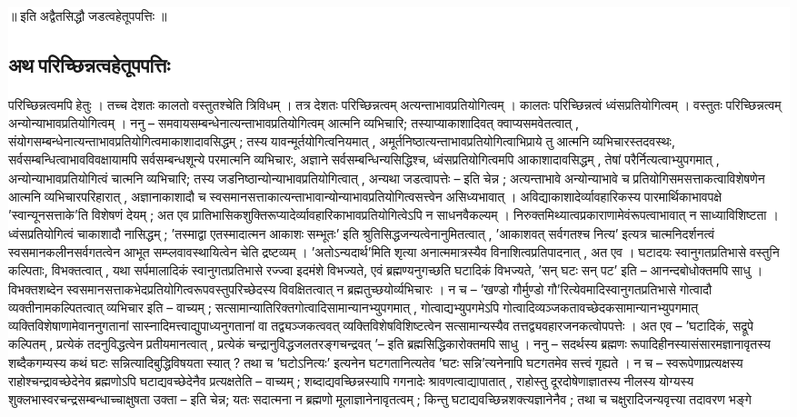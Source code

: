 ॥ इति अद्वैतसिद्धौ जडत्वहेतूपपत्तिः ॥

## अथ परिच्छिन्नत्वहेतूपपत्तिः

परिच्छिन्नत्वमपि हेतुः । तच्च देशतः कालतो वस्तुतश्चेति त्रिविधम् । तत्र
देशतः परिच्छिन्नत्वम् अत्यन्ताभावप्रतियोगित्वम् । कालतः परिच्छिन्नत्वं
ध्वंसप्रतियोगित्वम् । वस्तुतः परिच्छिन्नत्वम्
अन्योन्याभावप्रतियोगित्वम् ।
ननु – समवायसम्बन्धेनात्यन्ताभावप्रतियोगित्वम् आत्मनि व्यभिचारि;
तस्याप्याकाशादिवत् क्वाप्यसमवेतत्वात् ,
संयोगसम्बन्धेनात्यन्ताभावप्रतियोगित्वमाकाशादावसिद्धम्
; तस्य यावन्मूर्तयोगित्वनियमात् ,
अमूर्तनिष्ठात्यन्ताभावप्रतियोगित्वाभिप्राये
तु आत्मनि व्यभिचारस्तदवस्थः, सर्वसम्बन्धित्वाभावविवक्षायामपि
सर्वसम्बन्धशून्ये परमात्मनि व्यभिचारः, अज्ञाने
सर्वसम्बन्धिन्यसिद्धिश्च, ध्वंसप्रतियोगित्वमपि आकाशादावसिद्धम् ,
तेषां परैर्नित्यत्वाभ्युपगमात् , अन्योन्याभावप्रतियोगित्वं
चात्मनि व्यभिचारि; तस्य जडनिष्ठान्योन्याभावप्रतियोगित्वात् ,
अन्यथा जडत्वापत्तेः – इति चेन्न ; अत्यन्ताभावे अन्योन्याभावे च
प्रतियोगिसमसत्ताकत्वाविशेषणेन आत्मनि
व्यभिचारपरिहारात् , अज्ञानाकाशादौ च
स्वसमानसत्ताकात्यन्ताभावान्योन्याभावप्रतियोगित्वसत्त्वेन
असिध्यभावात् । अविद्याकाशादेर्व्यावहारिकस्य
पारमार्थिकाभावपक्षे
’स्वान्यूनसत्ताके’ति विशेषणं देयम्
; अत एव प्रातिभासिकशुक्तिरूप्यादेर्व्यावहारिकाभावप्रतियोगित्वेऽपि न
साधनवैकल्यम् । निरुक्तमिथ्यात्वप्रकाराणामेवंरूपत्वाभावात् न
साध्याविशिष्टता । ध्वंसप्रतियोगित्वं चाकाशादौ नासिद्धम् ;
’तस्माद्वा एतस्मादात्मन आकाशः सम्भूतः’ इति
श्रुतिसिद्धजन्यत्वेनानुमितत्वात् , ’आकाशवत्
सर्वगतश्च नित्य’ इत्यत्र चात्मनिदर्शनत्वं
स्वसमानकलीनसर्वगतत्वेन आभूत
सम्प्लवावस्थायित्वेन चेति द्रष्टव्यम् । ’अतोऽन्यदार्थ’मिति शृत्या
अनात्ममात्रस्यैव विनाशित्वप्रतिपादनात् , अत एव । घटादयः
स्वानुगतप्रतिभासे वस्तुनि कल्पिताः,
विभक्तत्वात् , यथा सर्पमालादिकं स्वानुगतप्रतिभासे रज्ज्वा
इदमंशे विभज्यते, एवं ब्रह्मण्यनुगच्छति घटादिकं विभज्यते, ’सन् घटः सन्
पट’ इति – आनन्दबोधोक्तमपि साधु । विभक्तशब्देन
स्वसमानसत्ताकभेदप्रतियोगित्वरूपवस्तुपरिच्छेदस्य
विवक्षितत्वात् न ब्रह्मतुच्छयोर्व्यभिचारः । न च – ’खण्डो गौर्मुण्डो
गौ’रित्येवमादिस्वानुगतप्रतिभासे गोत्वादौ
व्यक्तीनामकल्पितत्वात्
व्यभिचार इति – वाच्यम् ;
सत्सामान्यातिरिक्तगोत्वादिसामान्यानभ्युपगमात्
, गोत्वाद्यभ्युपगमेऽपि गोत्वादिव्यञ्जकतावच्छेदकसामान्यानभ्युपगमात्
व्यक्तिविशेषाणामेवाननुगतानां
सास्नादिमत्त्वाद्युपाध्यनुगतानां
वा तद्व्यञ्जकत्ववत् व्यक्तिविशेषविशिष्टत्वेन सत्सामान्यस्यैव
तत्तद्व्यवहारजनकत्वोपपत्तेः । अत एव – ’घटादिकं,
सद्रूपे कल्पितम् , प्रत्येकं तदनुविद्धत्वेन प्रतीयमानत्वात् ,
प्रत्येकं चन्द्रानुविद्धजलतरङ्गचन्द्रवत् ’– इति
ब्रह्मसिद्धिकारोक्तमपि साधु । ननु – सदर्थस्य ब्रह्मणः
रूपादिहीनस्यासंसारमज्ञानावृतस्य शब्दैकगम्यस्य कथं घटः
सन्नित्यादिबुद्धिविषयता स्यात् ? तथा च ’घटोऽनित्यः’
इत्यनेन घटगतानित्यतेव ’घटः सन्नि’त्यनेनापि घटगतमेव सत्त्वं
गृह्यते । न च – स्वरूपेणाप्रत्यक्षस्य
राहोश्चन्द्रावच्छेदेनेव
ब्रह्मणोऽपि घटाद्यवच्छेदेनैव प्रत्यक्षतेति – वाच्यम् ;
शब्दाद्यवच्छिन्नस्यापि गगनादेः श्रावणत्वाद्यापातात् , राहोस्तु
दूरदोषेणाज्ञातस्य नीलस्य योग्यस्य
शुक्लभास्वरचन्द्रसम्बन्धाच्चाक्षुषता
उक्ता – इति चेन्न; यतः सदात्मना न ब्रह्मणो मूलाज्ञानेनावृतत्वम् ; किन्तु
घटाद्यवच्छिन्नशक्त्यज्ञानेनैव ; तथा च चक्षुरादिजन्यवृत्त्या तदावरण भङ्गे